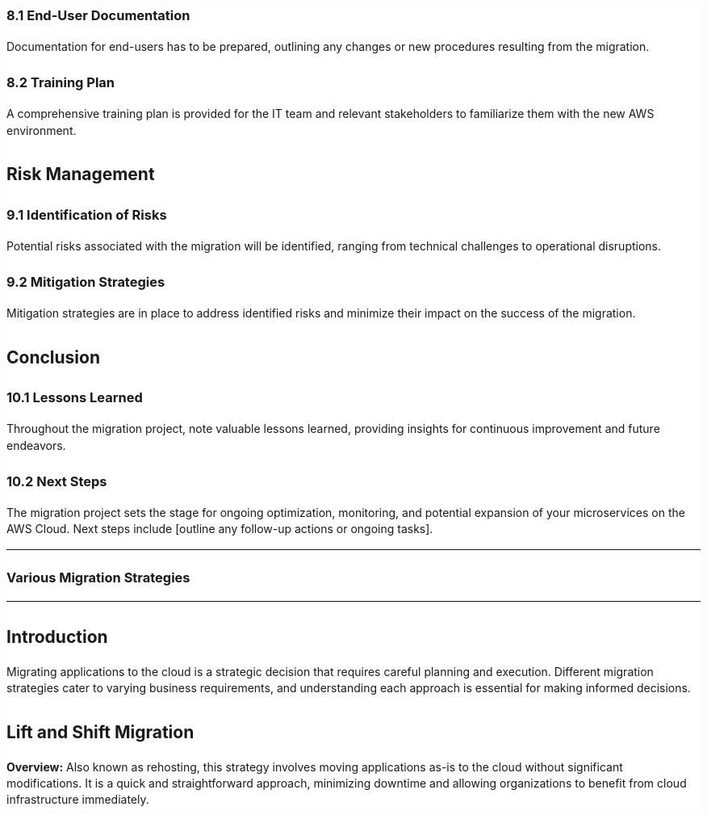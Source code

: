 ### 8.1 End-User Documentation

Documentation for end-users has to be prepared, outlining any changes or new procedures resulting from the migration.

### 8.2 Training Plan

A comprehensive training plan is provided for the IT team and relevant stakeholders to familiarize them with the new AWS environment.

## Risk Management

### 9.1 Identification of Risks

Potential risks associated with the migration will be identified, ranging from technical challenges to operational disruptions.

### 9.2 Mitigation Strategies

Mitigation strategies are in place to address identified risks and minimize their impact on the success of the migration.

## Conclusion

### 10.1 Lessons Learned

Throughout the migration project, note valuable lessons learned, providing insights for continuous improvement and future endeavors.

### 10.2 Next Steps

The migration project sets the stage for ongoing optimization, monitoring, and potential expansion of your microservices on the AWS Cloud. Next steps include [outline any follow-up actions or ongoing tasks].

---

### Various Migration Strategies

---

## Introduction

Migrating applications to the cloud is a strategic decision that requires careful planning and execution. Different migration strategies cater to varying business requirements, and understanding each approach is essential for making informed decisions.

## Lift and Shift Migration

**Overview:** Also known as rehosting, this strategy involves moving applications as-is to the cloud without significant modifications. It is a quick and straightforward approach, minimizing downtime and allowing organizations to benefit from cloud infrastructure immediately.
